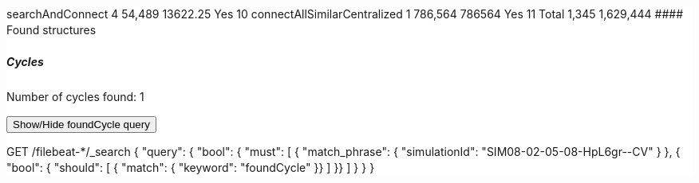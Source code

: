    <td style="text-align:left;"> searchAndConnect </td>
   <td style="text-align:right;"> 4 </td>
   <td style="text-align:right;"> 54,489 </td>
   <td style="text-align:left;"> 13622.25 </td>
   <td style="text-align:left;"> Yes </td>
  </tr>
  <tr>
   <td style="text-align:left;"> 10 </td>
   <td style="text-align:left;"> connectAllSimilarCentralized </td>
   <td style="text-align:right;"> 1 </td>
   <td style="text-align:right;"> 786,564 </td>
   <td style="text-align:left;"> 786564 </td>
   <td style="text-align:left;"> Yes </td>
  </tr>
  <tr>
   <td style="text-align:left;font-weight: bold;"> 11 </td>
   <td style="text-align:left;font-weight: bold;"> Total </td>
   <td style="text-align:right;font-weight: bold;"> 1,345 </td>
   <td style="text-align:right;font-weight: bold;"> 1,629,444 </td>
   <td style="text-align:left;font-weight: bold;">  </td>
   <td style="text-align:left;font-weight: bold;">  </td>
  </tr>
</tbody>
</table>
####  Found structures 

#####  Cycles 

Number of cycles found:  1 

<button class="btn btn-primary" data-toggle="collapse" data-target="#QZAUSYRDWR"> Show/Hide foundCycle query </button> 
 <div id="QZAUSYRDWR" class="collapse" >  
     GET /filebeat-*/_search 
              { 
                "query": {
                  "bool": {
                    "must": [
                      { "match_phrase": {
                        "simulationId": "SIM08-02-05-08-HpL6gr--CV"
                        }
                      },
                      { "bool": {
                        "should": [
                          { "match": {
                            "keyword": "foundCycle"
                          }}
                        ]
                      }}
                    ]
                  }
                }
              }
     
